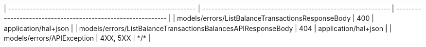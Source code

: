 | ------------------------------------------------------------ | ------------------------------------------------------------ | ------------------------------------------------------------ |
| models/errors/ListBalanceTransactionsResponseBody            | 400                                                          | application/hal+json                                         |
| models/errors/ListBalanceTransactionsBalancesAPIResponseBody | 404                                                          | application/hal+json                                         |
| models/errors/APIException                                   | 4XX, 5XX                                                     | \*/\*                                                        |